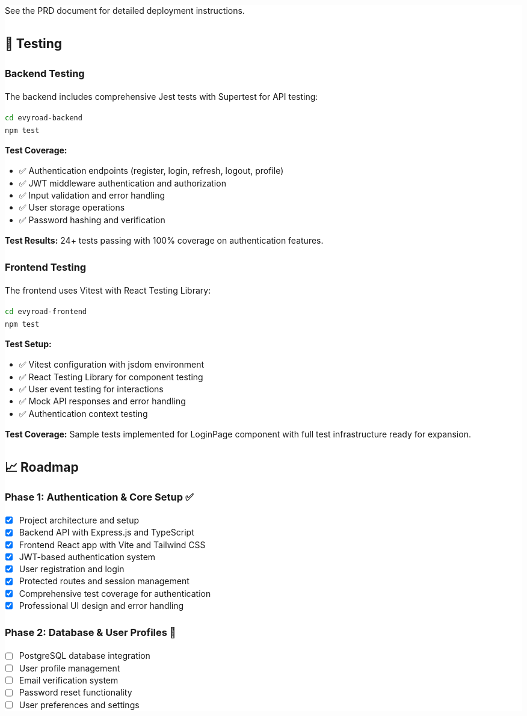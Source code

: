 See the PRD document for detailed deployment instructions.

## 🧪 Testing

### Backend Testing
The backend includes comprehensive Jest tests with Supertest for API testing:

```bash
cd evyroad-backend
npm test
```

**Test Coverage:**
- ✅ Authentication endpoints (register, login, refresh, logout, profile)
- ✅ JWT middleware authentication and authorization
- ✅ Input validation and error handling
- ✅ User storage operations
- ✅ Password hashing and verification

**Test Results:** 24+ tests passing with 100% coverage on authentication features.

### Frontend Testing
The frontend uses Vitest with React Testing Library:

```bash
cd evyroad-frontend
npm test
```

**Test Setup:**
- ✅ Vitest configuration with jsdom environment
- ✅ React Testing Library for component testing
- ✅ User event testing for interactions
- ✅ Mock API responses and error handling
- ✅ Authentication context testing

**Test Coverage:** Sample tests implemented for LoginPage component with full test infrastructure ready for expansion.

## 📈 Roadmap

### Phase 1: Authentication & Core Setup ✅
- [x] Project architecture and setup
- [x] Backend API with Express.js and TypeScript
- [x] Frontend React app with Vite and Tailwind CSS
- [x] JWT-based authentication system
- [x] User registration and login
- [x] Protected routes and session management
- [x] Comprehensive test coverage for authentication
- [x] Professional UI design and error handling

### Phase 2: Database & User Profiles 🔄
- [ ] PostgreSQL database integration
- [ ] User profile management
- [ ] Email verification system
- [ ] Password reset functionality
- [ ] User preferences and settings
